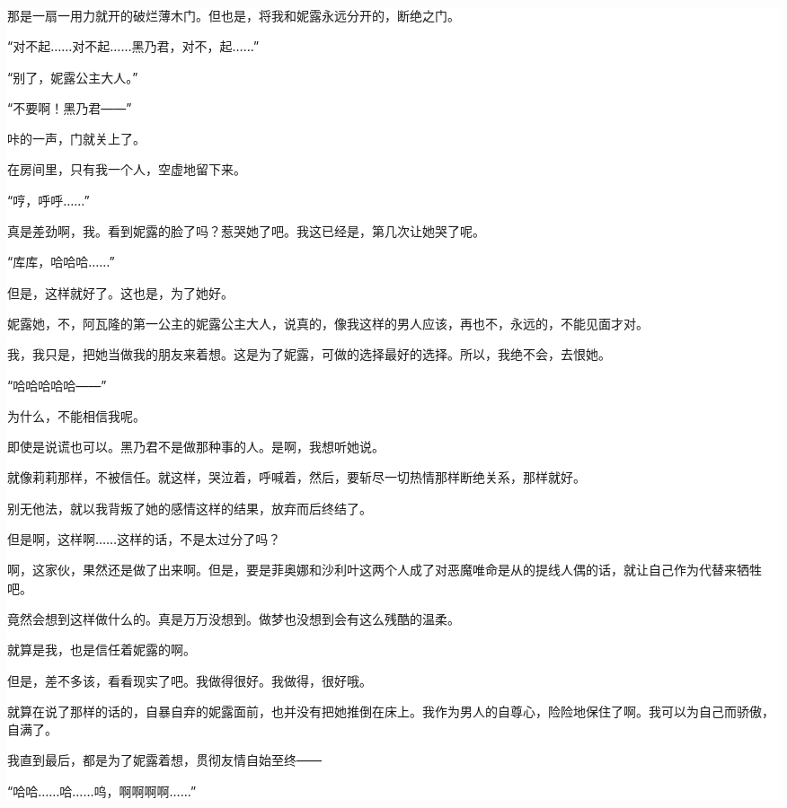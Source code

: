 那是一扇一用力就开的破烂薄木门。但也是，将我和妮露永远分开的，断绝之门。

“对不起……对不起……黑乃君，对不，起……”

“别了，妮露公主大人。”

“不要啊！黑乃君——”

咔的一声，门就关上了。

在房间里，只有我一个人，空虚地留下来。

“哼，呼呼……”

真是差劲啊，我。看到妮露的脸了吗？惹哭她了吧。我这已经是，第几次让她哭了呢。

“库库，哈哈哈……”

但是，这样就好了。这也是，为了她好。

妮露她，不，阿瓦隆的第一公主的妮露公主大人，说真的，像我这样的男人应该，再也不，永远的，不能见面才对。

我，我只是，把她当做我的朋友来着想。这是为了妮露，可做的选择最好的选择。所以，我绝不会，去恨她。

“哈哈哈哈哈——”

为什么，不能相信我呢。

即使是说谎也可以。黑乃君不是做那种事的人。是啊，我想听她说。

就像莉莉那样，不被信任。就这样，哭泣着，呼喊着，然后，要斩尽一切热情那样断绝关系，那样就好。

别无他法，就以我背叛了她的感情这样的结果，放弃而后终结了。

但是啊，这样啊……这样的话，不是太过分了吗？

啊，这家伙，果然还是做了出来啊。但是，要是菲奥娜和沙利叶这两个人成了对恶魔唯命是从的提线人偶的话，就让自己作为代替来牺牲吧。

竟然会想到这样做什么的。真是万万没想到。做梦也没想到会有这么残酷的温柔。

就算是我，也是信任着妮露的啊。

但是，差不多该，看看现实了吧。我做得很好。我做得，很好哦。

就算在说了那样的话的，自暴自弃的妮露面前，也并没有把她推倒在床上。我作为男人的自尊心，险险地保住了啊。我可以为自己而骄傲，自满了。

我直到最后，都是为了妮露着想，贯彻友情自始至终——

“哈哈……哈……呜，啊啊啊啊……”
